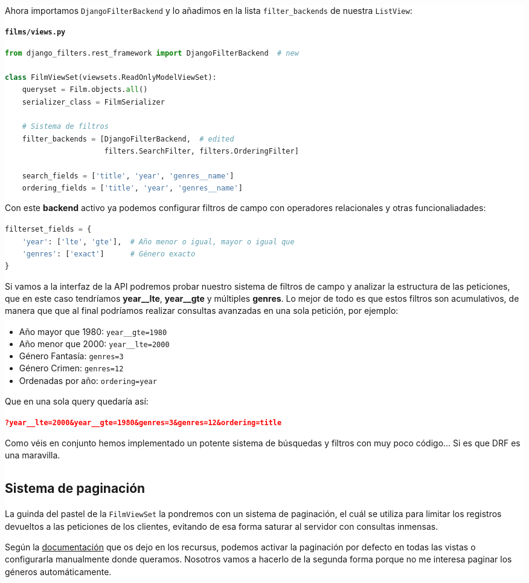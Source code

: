 Ahora importamos `DjangoFilterBackend` y lo añadimos en la lista `filter_backends` de nuestra `ListView`:

**`films/views.py`**

```python
from django_filters.rest_framework import DjangoFilterBackend  # new

class FilmViewSet(viewsets.ReadOnlyModelViewSet):
    queryset = Film.objects.all()
    serializer_class = FilmSerializer

    # Sistema de filtros
    filter_backends = [DjangoFilterBackend,  # edited
                       filters.SearchFilter, filters.OrderingFilter]

    search_fields = ['title', 'year', 'genres__name']
    ordering_fields = ['title', 'year', 'genres__name']
```

Con este **backend** activo ya podemos configurar filtros de campo con operadores relacionales y otras funcionaliadades:

```python
filterset_fields = {
    'year': ['lte', 'gte'],  # Año menor o igual, mayor o igual que
    'genres': ['exact']      # Género exacto
}
```

Si vamos a la interfaz de la API podremos probar nuestro sistema de filtros de campo y analizar la estructura de las peticiones, que en este caso tendríamos **year\_\_lte**, **year\_\_gte** y múltiples **genres**. Lo mejor de todo es que estos filtros son acumulativos, de manera que que al final podríamos realizar consultas avanzadas en una sola petición, por ejemplo:

- Año mayor que 1980: `year__gte=1980`
- Año menor que 2000: `year__lte=2000`
- Género Fantasía: `genres=3`
- Género Crimen: `genres=12`
- Ordenadas por año: `ordering=year`

Que en una sola query quedaría así:

```json
?year__lte=2000&year__gte=1980&genres=3&genres=12&ordering=title
```

Como véis en conjunto hemos implementado un potente sistema de búsquedas y filtros con muy poco código... Si es que DRF es una maravilla.

## Sistema de paginación

La guinda del pastel de la `FilmViewSet` la pondremos con un sistema de paginación, el cuál se utiliza para limitar los registros devueltos a las peticiones de los clientes, evitando de esa forma saturar al servidor con consultas inmensas.

Según la [documentación](https://www.django-rest-framework.org/api-guide/pagination/) que os dejo en los recursus, podemos activar la paginación por defecto en todas las vistas o configurarla manualmente donde queramos. Nosotros vamos a hacerlo de la segunda forma porque no me interesa paginar los géneros automáticamente.
